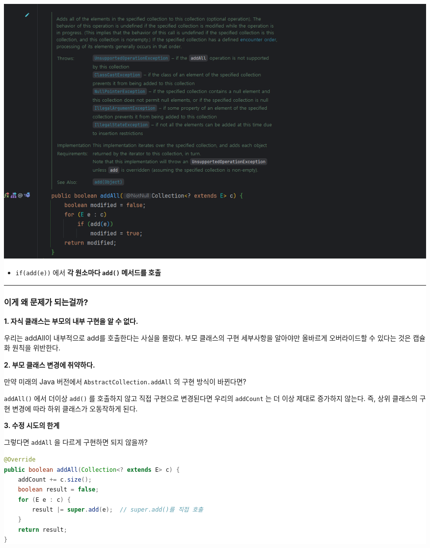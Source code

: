 ![](/assets/posts/575703cb5a281a38b22608c558341df21c295fe2e818f4a34c6c906a66590161.png)

- `if(add(e))` 에서 **각 원소마다 `add()` 메서드를 호출**

---

### 이게 왜 문제가 되는걸까?

**1. 자식 클래스는 부모의 내부 구현을 알 수 없다.**

우리는 addAll이 내부적으로 add를 호출한다는 사실을 몰랐다. 부모 클래스의 구현 세부사항을 알아야만 올바르게 오버라이드할 수 있다는 것은 캡슐화 원칙을 위반한다.

**2. 부모 클래스 변경에 취약하다.**

만약 미래의 Java 버전에서 `AbstractCollection.addAll` 의 구현 방식이 바뀐다면?

`addAll()` 에서 더이상 `add()` 를 호출하지 않고 직접 구현으로 변경된다면 우리의 `addCount` 는 더 이상 제대로 증가하지 않는다. 즉, 상위 클래스의 구현 변경에 따라 하위 클래스가 오동작하게 된다.

**3. 수정 시도의 한계**

그렇다면 `addAll` 을 다르게 구현하면 되지 않을까?

```java
@Override
public boolean addAll(Collection<? extends E> c) {
    addCount += c.size();
    boolean result = false;
    for (E e : c) {
        result |= super.add(e);  // super.add()를 직접 호출
    }
    return result;
}
```
